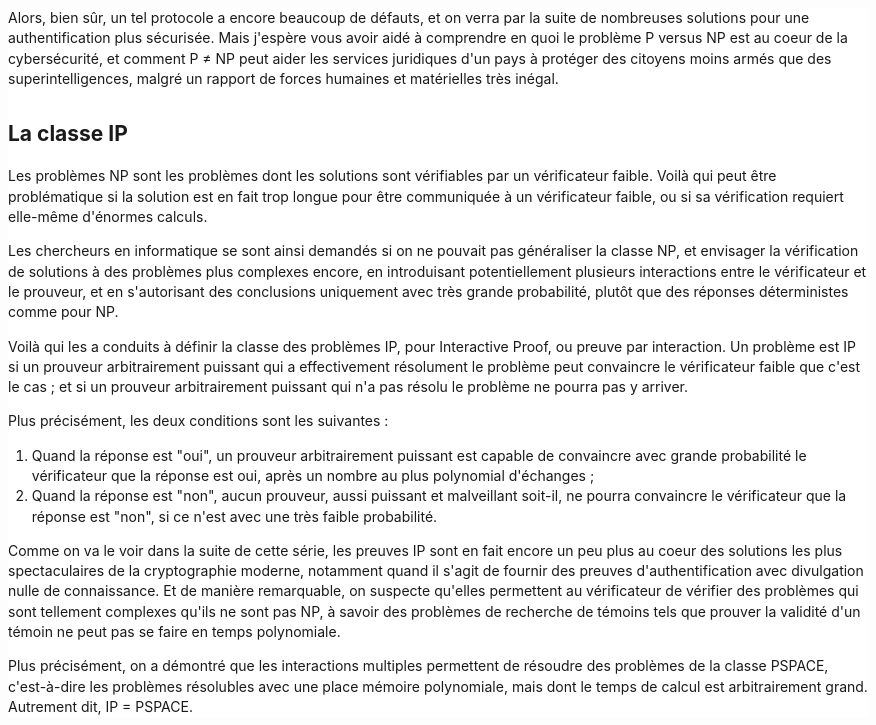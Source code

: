 Alors, bien sûr, un tel protocole a encore beaucoup de défauts,
et on verra par la suite de nombreuses solutions pour une authentification plus sécurisée.
Mais j'espère vous avoir aidé à comprendre
en quoi le problème P versus NP est au coeur de la cybersécurité,
et comment P ≠ NP peut aider les services juridiques d'un pays
à protéger des citoyens moins armés que des superintelligences,
malgré un rapport de forces humaines et matérielles très inégal.


## La classe IP

Les problèmes NP sont les problèmes 
dont les solutions sont vérifiables par un vérificateur faible.
Voilà qui peut être problématique 
si la solution est en fait trop longue pour être communiquée à un vérificateur faible,
ou si sa vérification requiert elle-même d'énormes calculs.

Les chercheurs en informatique se sont ainsi demandés 
si on ne pouvait pas généraliser la classe NP,
et envisager la vérification de solutions à des problèmes plus complexes encore,
en introduisant potentiellement plusieurs interactions entre le vérificateur et le prouveur,
et en s'autorisant des conclusions uniquement avec très grande probabilité,
plutôt que des réponses déterministes comme pour NP.

Voilà qui les a conduits à définir la classe des problèmes IP,
pour Interactive Proof, ou preuve par interaction.
Un problème est IP si un prouveur arbitrairement puissant 
qui a effectivement résolument le problème peut convaincre
le vérificateur faible que c'est le cas ;
et si un prouveur arbitrairement puissant 
qui n'a pas résolu le problème ne pourra pas y arriver.

Plus précisément, les deux conditions sont les suivantes :
1. Quand la réponse est "oui", 
un prouveur arbitrairement puissant est capable de convaincre 
avec grande probabilité le vérificateur que la réponse est oui,
après un nombre au plus polynomial d'échanges ;
2. Quand la réponse est "non", 
aucun prouveur, aussi puissant et malveillant soit-il,
ne pourra convaincre le vérificateur que la réponse est "non",
si ce n'est avec une très faible probabilité.

Comme on va le voir dans la suite de cette série,
les preuves IP sont en fait encore un peu plus 
au coeur des solutions les plus spectaculaires de la cryptographie moderne,
notamment quand il s'agit de fournir des preuves d'authentification
avec divulgation nulle de connaissance.
Et de manière remarquable, 
on suspecte qu'elles permettent au vérificateur de vérifier des problèmes
qui sont tellement complexes qu'ils ne sont pas NP,
à savoir des problèmes de recherche de témoins 
tels que prouver la validité d'un témoin ne peut pas se faire en temps polynomiale.

Plus précisément, on a démontré que les interactions multiples
permettent de résoudre des problèmes de la classe PSPACE,
c'est-à-dire les problèmes résolubles avec une place mémoire polynomiale,
mais dont le temps de calcul est arbitrairement grand.
Autrement dit, IP = PSPACE.
